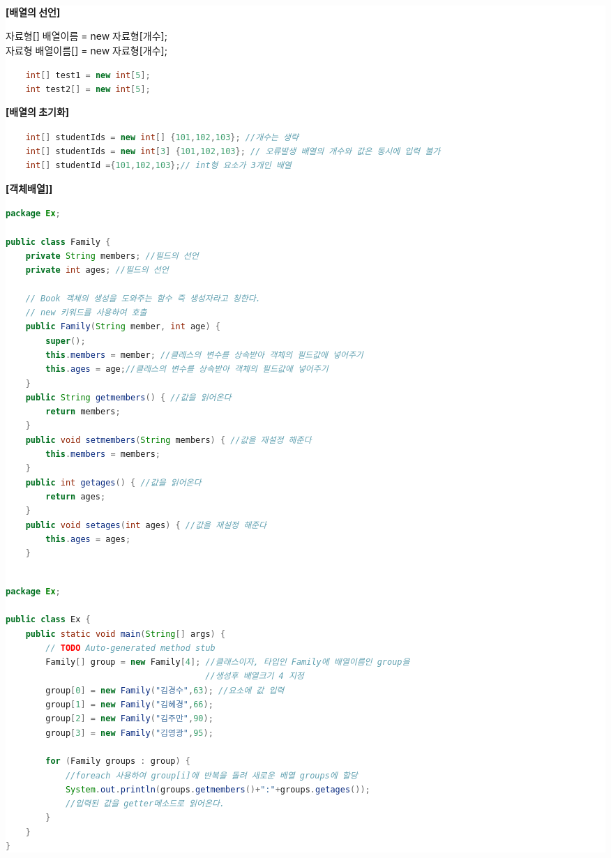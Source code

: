 **[배열의 선언]**  

자료형[] 배열이름 = new 자료형[개수];  
자료형 배열이름[] = new 자료형[개수];
```java
	int[] test1 = new int[5];
	int test2[] = new int[5];
```

**[배열의 초기화]**

```java
	int[] studentIds = new int[] {101,102,103}; //개수는 생략
	int[] studentIds = new int[3] {101,102,103}; // 오류발생 배열의 개수와 값은 동시에 입력 불가
	int[] studentId ={101,102,103};// int형 요소가 3개인 배열
```

**[객체배열]]**
```java
package Ex;

public class Family {
	private String members; //필드의 선언
	private int ages; //필드의 선언
	
	// Book 객체의 생성을 도와주는 함수 즉 생성자라고 칭한다.
	// new 키워드를 사용하여 호출
	public Family(String member, int age) {
		super();
		this.members = member; //클래스의 변수를 상속받아 객체의 필드값에 넣어주기
		this.ages = age;//클래스의 변수를 상속받아 객체의 필드값에 넣어주기
	}
	public String getmembers() { //값을 읽어온다
		return members;
	}
	public void setmembers(String members) { //값을 재설정 해준다
		this.members = members;
	}
	public int getages() { //값을 읽어온다
		return ages;
	}
	public void setages(int ages) { //값을 재설정 해준다
		this.ages = ages;
	}
	
```
```java
package Ex;

public class Ex {
	public static void main(String[] args) {
		// TODO Auto-generated method stub
		Family[] group = new Family[4]; //클래스이자, 타입인 Family에 배열이름인 group을 
		                                //생성후 배열크기 4 지정
		group[0] = new Family("김경수",63); //요소에 값 입력
		group[1] = new Family("김혜경",66);
		group[2] = new Family("김주만",90);
		group[3] = new Family("김영광",95);

		for (Family groups : group) {   
			//foreach 사용하여 group[i]에 반복을 돌려 새로운 배열 groups에 할당
			System.out.println(groups.getmembers()+":"+groups.getages()); 
			//입력된 값을 getter메소드로 읽어온다. 
		}
	}
}
```